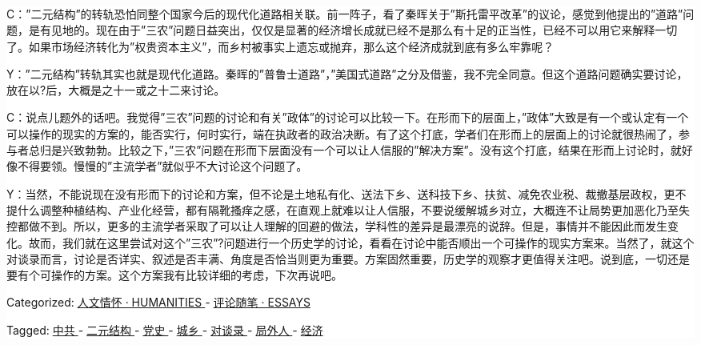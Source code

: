    </p>
   <p>
    C：”二元结构”的转轨恐怕同整个国家今后的现代化道路相关联。前一阵子，看了秦晖关于”斯托雷平改革”的议论，感觉到他提出的”道路”问题，是有见地的。现在由于”三农”问题日益突出，仅仅是显著的经济增长成就已经不是那么有十足的正当性，已经不可以用它来解释一切了。如果市场经济转化为”权贵资本主义”，而乡村被事实上遗忘或抛弃，那么这个经济成就到底有多么牢靠呢？
   </p>
   <p>
    Y：”二元结构”转轨其实也就是现代化道路。秦晖的”普鲁士道路”，”美国式道路”之分及借鉴，我不完全同意。但这个道路问题确实要讨论，放在以?后，大概是之十一或之十二来讨论。
   </p>
   <p>
    C：说点儿题外的话吧。我觉得”三农”问题的讨论和有关”政体”的讨论可以比较一下。在形而下的层面上，”政体”大致是有一个或认定有一个可以操作的现实的方案的，能否实行，何时实行，端在执政者的政治决断。有了这个打底，学者们在形而上的层面上的讨论就很热闹了，参与者总归是兴致勃勃。比较之下，”三农”问题在形而下层面没有一个可以让人信服的”解决方案”。没有这个打底，结果在形而上讨论时，就好像不得要领。慢慢的”主流学者”就似乎不大讨论这个问题了。
   </p>
   <p>
    Y：当然，不能说现在没有形而下的讨论和方案，但不论是土地私有化、送法下乡、送科技下乡、扶贫、减免农业税、裁撤基层政权，更不提什么调整种植结构、产业化经营，都有隔靴搔痒之感，在直观上就难以让人信服，不要说缓解城乡对立，大概连不让局势更加恶化乃至失控都做不到。所以，更多的主流学者采取了可以让人理解的回避的做法，学科性的差异是最漂亮的说辞。但是，事情并不能因此而发生变化。故而，我们就在这里尝试对这个”三农”?问题进行一个历史学的讨论，看看在讨论中能否顺出一个可操作的现实方案来。当然了，就这个对谈录而言，讨论是否详实、叙述是否丰满、角度是否恰当则更为重要。方案固然重要，历史学的观察才更值得关注吧。说到底，一切还是要有个可操作的方案。这个方案我有比较详细的考虑，下次再说吧。
   </p>
  </div>
  
  <footer class="post-entry-footer">
   <p>
    Categorized:
    <a href="http://www.ideobook.com/category/humanities/" rel="category tag">
     人文情怀 · HUMANITIES
    </a>
    -
    <a href="http://www.ideobook.com/category/essays/" rel="category tag">
     评论随笔 · ESSAYS
    </a>
   </p>
   <p>
    Tagged:
    <a href="http://www.ideobook.com/tag/%e4%b8%ad%e5%85%b1/" rel="tag">
     中共
    </a>
    -
    <a href="http://www.ideobook.com/tag/%e4%ba%8c%e5%85%83%e7%bb%93%e6%9e%84/" rel="tag">
     二元结构
    </a>
    -
    <a href="http://www.ideobook.com/tag/%e5%85%9a%e5%8f%b2/" rel="tag">
     党史
    </a>
    -
    <a href="http://www.ideobook.com/tag/%e5%9f%8e%e4%b9%a1/" rel="tag">
     城乡
    </a>
    -
    <a href="http://www.ideobook.com/tag/%e5%af%b9%e8%b0%88%e5%bd%95/" rel="tag">
     对谈录
    </a>
    -
    <a href="http://www.ideobook.com/tag/%e5%b1%80%e5%a4%96%e4%ba%ba/" rel="tag">
     局外人
    </a>
    -
    <a href="http://www.ideobook.com/tag/%e7%bb%8f%e6%b5%8e/" rel="tag">
     经济
    </a>
   </p>
  </footer>
  